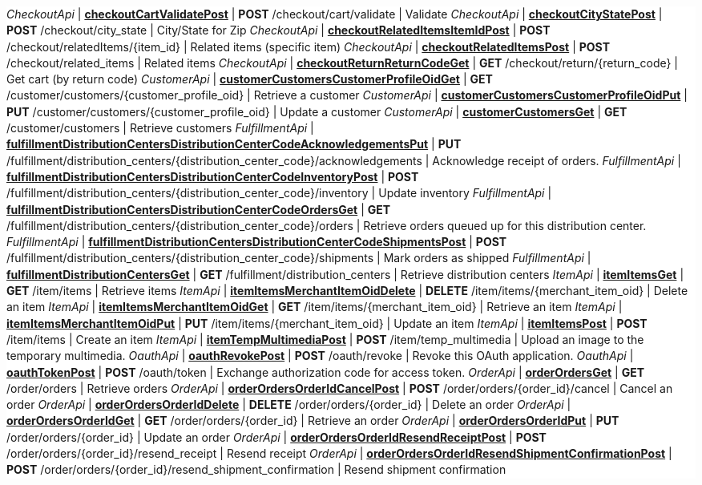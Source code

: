 *CheckoutApi* | [**checkoutCartValidatePost**](docs/Api/CheckoutApi.md#checkoutcartvalidatepost) | **POST** /checkout/cart/validate | Validate
*CheckoutApi* | [**checkoutCityStatePost**](docs/Api/CheckoutApi.md#checkoutcitystatepost) | **POST** /checkout/city_state | City/State for Zip
*CheckoutApi* | [**checkoutRelatedItemsItemIdPost**](docs/Api/CheckoutApi.md#checkoutrelateditemsitemidpost) | **POST** /checkout/relatedItems/{item_id} | Related items (specific item)
*CheckoutApi* | [**checkoutRelatedItemsPost**](docs/Api/CheckoutApi.md#checkoutrelateditemspost) | **POST** /checkout/related_items | Related items
*CheckoutApi* | [**checkoutReturnReturnCodeGet**](docs/Api/CheckoutApi.md#checkoutreturnreturncodeget) | **GET** /checkout/return/{return_code} | Get cart (by return code)
*CustomerApi* | [**customerCustomersCustomerProfileOidGet**](docs/Api/CustomerApi.md#customercustomerscustomerprofileoidget) | **GET** /customer/customers/{customer_profile_oid} | Retrieve a customer
*CustomerApi* | [**customerCustomersCustomerProfileOidPut**](docs/Api/CustomerApi.md#customercustomerscustomerprofileoidput) | **PUT** /customer/customers/{customer_profile_oid} | Update a customer
*CustomerApi* | [**customerCustomersGet**](docs/Api/CustomerApi.md#customercustomersget) | **GET** /customer/customers | Retrieve customers
*FulfillmentApi* | [**fulfillmentDistributionCentersDistributionCenterCodeAcknowledgementsPut**](docs/Api/FulfillmentApi.md#fulfillmentdistributioncentersdistributioncentercodeacknowledgementsput) | **PUT** /fulfillment/distribution_centers/{distribution_center_code}/acknowledgements | Acknowledge receipt of orders.
*FulfillmentApi* | [**fulfillmentDistributionCentersDistributionCenterCodeInventoryPost**](docs/Api/FulfillmentApi.md#fulfillmentdistributioncentersdistributioncentercodeinventorypost) | **POST** /fulfillment/distribution_centers/{distribution_center_code}/inventory | Update inventory
*FulfillmentApi* | [**fulfillmentDistributionCentersDistributionCenterCodeOrdersGet**](docs/Api/FulfillmentApi.md#fulfillmentdistributioncentersdistributioncentercodeordersget) | **GET** /fulfillment/distribution_centers/{distribution_center_code}/orders | Retrieve orders queued up for this distribution center.
*FulfillmentApi* | [**fulfillmentDistributionCentersDistributionCenterCodeShipmentsPost**](docs/Api/FulfillmentApi.md#fulfillmentdistributioncentersdistributioncentercodeshipmentspost) | **POST** /fulfillment/distribution_centers/{distribution_center_code}/shipments | Mark orders as shipped
*FulfillmentApi* | [**fulfillmentDistributionCentersGet**](docs/Api/FulfillmentApi.md#fulfillmentdistributioncentersget) | **GET** /fulfillment/distribution_centers | Retrieve distribution centers
*ItemApi* | [**itemItemsGet**](docs/Api/ItemApi.md#itemitemsget) | **GET** /item/items | Retrieve items
*ItemApi* | [**itemItemsMerchantItemOidDelete**](docs/Api/ItemApi.md#itemitemsmerchantitemoiddelete) | **DELETE** /item/items/{merchant_item_oid} | Delete an item
*ItemApi* | [**itemItemsMerchantItemOidGet**](docs/Api/ItemApi.md#itemitemsmerchantitemoidget) | **GET** /item/items/{merchant_item_oid} | Retrieve an item
*ItemApi* | [**itemItemsMerchantItemOidPut**](docs/Api/ItemApi.md#itemitemsmerchantitemoidput) | **PUT** /item/items/{merchant_item_oid} | Update an item
*ItemApi* | [**itemItemsPost**](docs/Api/ItemApi.md#itemitemspost) | **POST** /item/items | Create an item
*ItemApi* | [**itemTempMultimediaPost**](docs/Api/ItemApi.md#itemtempmultimediapost) | **POST** /item/temp_multimedia | Upload an image to the temporary multimedia.
*OauthApi* | [**oauthRevokePost**](docs/Api/OauthApi.md#oauthrevokepost) | **POST** /oauth/revoke | Revoke this OAuth application.
*OauthApi* | [**oauthTokenPost**](docs/Api/OauthApi.md#oauthtokenpost) | **POST** /oauth/token | Exchange authorization code for access token.
*OrderApi* | [**orderOrdersGet**](docs/Api/OrderApi.md#orderordersget) | **GET** /order/orders | Retrieve orders
*OrderApi* | [**orderOrdersOrderIdCancelPost**](docs/Api/OrderApi.md#orderordersorderidcancelpost) | **POST** /order/orders/{order_id}/cancel | Cancel an order
*OrderApi* | [**orderOrdersOrderIdDelete**](docs/Api/OrderApi.md#orderordersorderiddelete) | **DELETE** /order/orders/{order_id} | Delete an order
*OrderApi* | [**orderOrdersOrderIdGet**](docs/Api/OrderApi.md#orderordersorderidget) | **GET** /order/orders/{order_id} | Retrieve an order
*OrderApi* | [**orderOrdersOrderIdPut**](docs/Api/OrderApi.md#orderordersorderidput) | **PUT** /order/orders/{order_id} | Update an order
*OrderApi* | [**orderOrdersOrderIdResendReceiptPost**](docs/Api/OrderApi.md#orderordersorderidresendreceiptpost) | **POST** /order/orders/{order_id}/resend_receipt | Resend receipt
*OrderApi* | [**orderOrdersOrderIdResendShipmentConfirmationPost**](docs/Api/OrderApi.md#orderordersorderidresendshipmentconfirmationpost) | **POST** /order/orders/{order_id}/resend_shipment_confirmation | Resend shipment confirmation